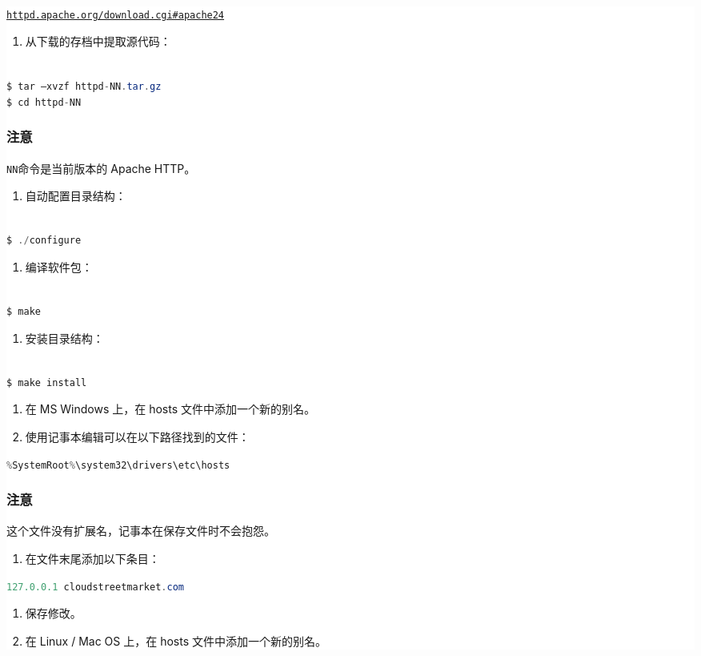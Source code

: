 [`httpd.apache.org/download.cgi#apache24`](http://httpd.apache.org/download.cgi#apache24)

1.  从下载的存档中提取源代码：

```java

$ tar –xvzf httpd-NN.tar.gz
$ cd httpd-NN

```

### 注意

`NN`命令是当前版本的 Apache HTTP。

1.  自动配置目录结构：

```java

$ ./configure

```

1.  编译软件包：

```java

$ make

```

1.  安装目录结构：

```java

$ make install

```

1.  在 MS Windows 上，在 hosts 文件中添加一个新的别名。

1.  使用记事本编辑可以在以下路径找到的文件：

```java
%SystemRoot%\system32\drivers\etc\hosts
```

### 注意

这个文件没有扩展名，记事本在保存文件时不会抱怨。

1.  在文件末尾添加以下条目：

```java
127.0.0.1 cloudstreetmarket.com
```

1.  保存修改。

1.  在 Linux / Mac OS 上，在 hosts 文件中添加一个新的别名。
